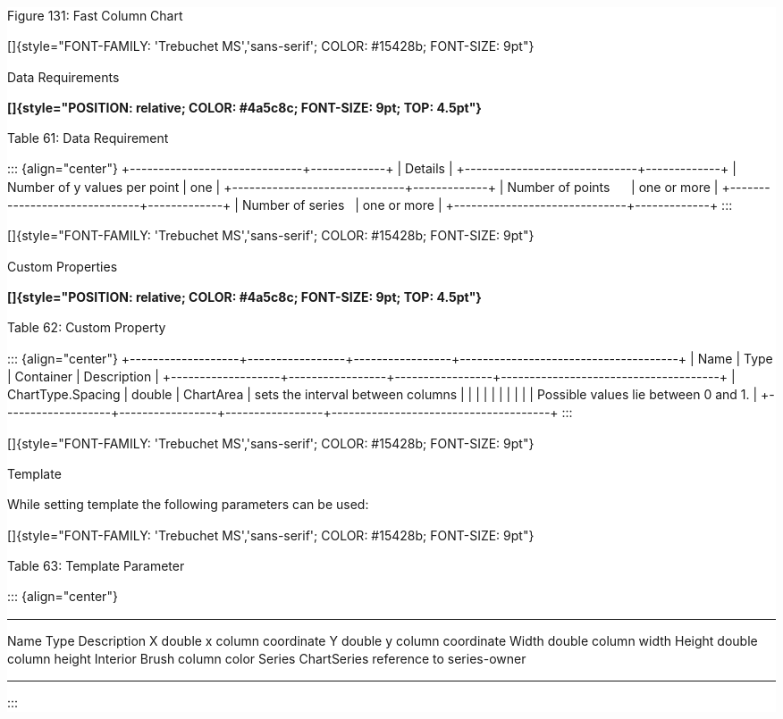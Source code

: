 Figure 131: Fast Column Chart

[]{style="FONT-FAMILY: 'Trebuchet MS','sans-serif'; COLOR: #15428b; FONT-SIZE: 9pt"} 

Data Requirements

**[]{style="POSITION: relative; COLOR: #4a5c8c; FONT-SIZE: 9pt; TOP: 4.5pt"}** 

Table 61: Data Requirement

::: {align="center"}
+------------------------------+-------------+
| Details                                    |
+------------------------------+-------------+
| Number of y values per point | one         |
+------------------------------+-------------+
| Number of points             | one or more |
+------------------------------+-------------+
| Number of series             | one or more |
+------------------------------+-------------+
:::

[]{style="FONT-FAMILY: 'Trebuchet MS','sans-serif'; COLOR: #15428b; FONT-SIZE: 9pt"} 

Custom Properties

**[]{style="POSITION: relative; COLOR: #4a5c8c; FONT-SIZE: 9pt; TOP: 4.5pt"}** 

Table 62: Custom Property

::: {align="center"}
+-------------------+-----------------+-----------------+--------------------------------------+
| Name              | Type            | Container       | Description                          |
+-------------------+-----------------+-----------------+--------------------------------------+
| ChartType.Spacing | double          | ChartArea       | sets the interval between columns    |
|                   |                 |                 |                                      |
|                   |                 |                 | Possible values lie between 0 and 1. |
+-------------------+-----------------+-----------------+--------------------------------------+
:::

[]{style="FONT-FAMILY: 'Trebuchet MS','sans-serif'; COLOR: #15428b; FONT-SIZE: 9pt"} 

Template

While setting template the following parameters can be used:

[]{style="FONT-FAMILY: 'Trebuchet MS','sans-serif'; COLOR: #15428b; FONT-SIZE: 9pt"} 

Table 63: Template Parameter

::: {align="center"}
  ---------- ------------- ---------------------------
  Name       Type          Description
  X          double        x column coordinate
  Y          double        y column coordinate
  Width      double        column width
  Height     double        column height
  Interior   Brush         column color
  Series     ChartSeries   reference to series-owner
  ---------- ------------- ---------------------------
:::
